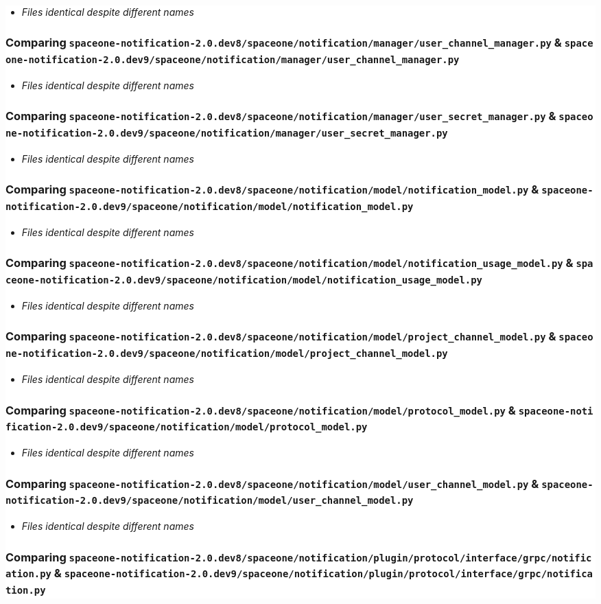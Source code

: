  * *Files identical despite different names*

### Comparing `spaceone-notification-2.0.dev8/spaceone/notification/manager/user_channel_manager.py` & `spaceone-notification-2.0.dev9/spaceone/notification/manager/user_channel_manager.py`

 * *Files identical despite different names*

### Comparing `spaceone-notification-2.0.dev8/spaceone/notification/manager/user_secret_manager.py` & `spaceone-notification-2.0.dev9/spaceone/notification/manager/user_secret_manager.py`

 * *Files identical despite different names*

### Comparing `spaceone-notification-2.0.dev8/spaceone/notification/model/notification_model.py` & `spaceone-notification-2.0.dev9/spaceone/notification/model/notification_model.py`

 * *Files identical despite different names*

### Comparing `spaceone-notification-2.0.dev8/spaceone/notification/model/notification_usage_model.py` & `spaceone-notification-2.0.dev9/spaceone/notification/model/notification_usage_model.py`

 * *Files identical despite different names*

### Comparing `spaceone-notification-2.0.dev8/spaceone/notification/model/project_channel_model.py` & `spaceone-notification-2.0.dev9/spaceone/notification/model/project_channel_model.py`

 * *Files identical despite different names*

### Comparing `spaceone-notification-2.0.dev8/spaceone/notification/model/protocol_model.py` & `spaceone-notification-2.0.dev9/spaceone/notification/model/protocol_model.py`

 * *Files identical despite different names*

### Comparing `spaceone-notification-2.0.dev8/spaceone/notification/model/user_channel_model.py` & `spaceone-notification-2.0.dev9/spaceone/notification/model/user_channel_model.py`

 * *Files identical despite different names*

### Comparing `spaceone-notification-2.0.dev8/spaceone/notification/plugin/protocol/interface/grpc/notification.py` & `spaceone-notification-2.0.dev9/spaceone/notification/plugin/protocol/interface/grpc/notification.py`
